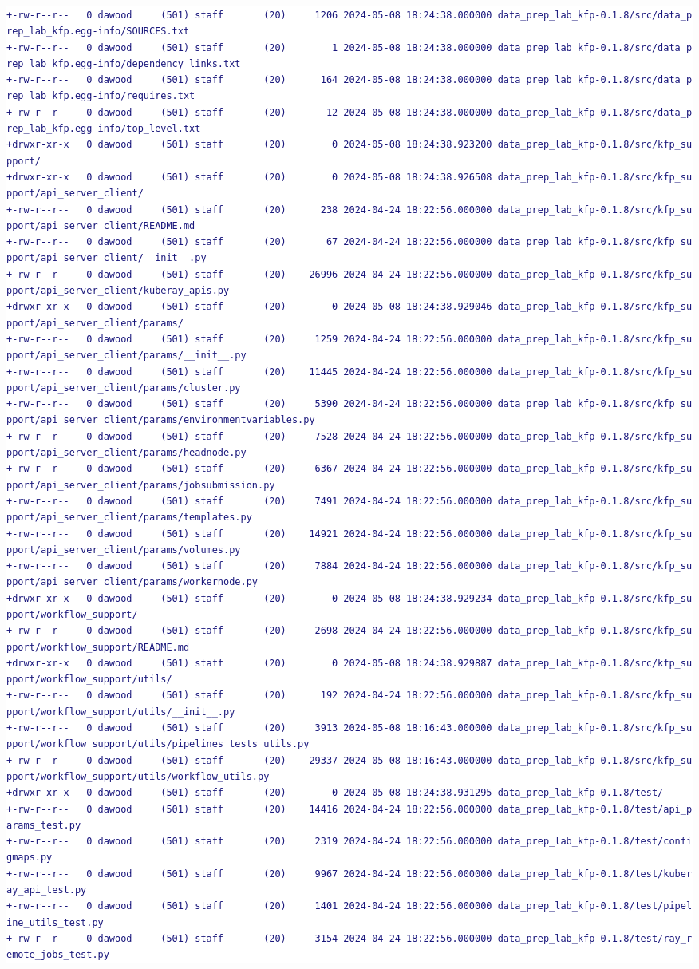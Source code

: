 ```diff
+-rw-r--r--   0 dawood     (501) staff       (20)     1206 2024-05-08 18:24:38.000000 data_prep_lab_kfp-0.1.8/src/data_prep_lab_kfp.egg-info/SOURCES.txt
+-rw-r--r--   0 dawood     (501) staff       (20)        1 2024-05-08 18:24:38.000000 data_prep_lab_kfp-0.1.8/src/data_prep_lab_kfp.egg-info/dependency_links.txt
+-rw-r--r--   0 dawood     (501) staff       (20)      164 2024-05-08 18:24:38.000000 data_prep_lab_kfp-0.1.8/src/data_prep_lab_kfp.egg-info/requires.txt
+-rw-r--r--   0 dawood     (501) staff       (20)       12 2024-05-08 18:24:38.000000 data_prep_lab_kfp-0.1.8/src/data_prep_lab_kfp.egg-info/top_level.txt
+drwxr-xr-x   0 dawood     (501) staff       (20)        0 2024-05-08 18:24:38.923200 data_prep_lab_kfp-0.1.8/src/kfp_support/
+drwxr-xr-x   0 dawood     (501) staff       (20)        0 2024-05-08 18:24:38.926508 data_prep_lab_kfp-0.1.8/src/kfp_support/api_server_client/
+-rw-r--r--   0 dawood     (501) staff       (20)      238 2024-04-24 18:22:56.000000 data_prep_lab_kfp-0.1.8/src/kfp_support/api_server_client/README.md
+-rw-r--r--   0 dawood     (501) staff       (20)       67 2024-04-24 18:22:56.000000 data_prep_lab_kfp-0.1.8/src/kfp_support/api_server_client/__init__.py
+-rw-r--r--   0 dawood     (501) staff       (20)    26996 2024-04-24 18:22:56.000000 data_prep_lab_kfp-0.1.8/src/kfp_support/api_server_client/kuberay_apis.py
+drwxr-xr-x   0 dawood     (501) staff       (20)        0 2024-05-08 18:24:38.929046 data_prep_lab_kfp-0.1.8/src/kfp_support/api_server_client/params/
+-rw-r--r--   0 dawood     (501) staff       (20)     1259 2024-04-24 18:22:56.000000 data_prep_lab_kfp-0.1.8/src/kfp_support/api_server_client/params/__init__.py
+-rw-r--r--   0 dawood     (501) staff       (20)    11445 2024-04-24 18:22:56.000000 data_prep_lab_kfp-0.1.8/src/kfp_support/api_server_client/params/cluster.py
+-rw-r--r--   0 dawood     (501) staff       (20)     5390 2024-04-24 18:22:56.000000 data_prep_lab_kfp-0.1.8/src/kfp_support/api_server_client/params/environmentvariables.py
+-rw-r--r--   0 dawood     (501) staff       (20)     7528 2024-04-24 18:22:56.000000 data_prep_lab_kfp-0.1.8/src/kfp_support/api_server_client/params/headnode.py
+-rw-r--r--   0 dawood     (501) staff       (20)     6367 2024-04-24 18:22:56.000000 data_prep_lab_kfp-0.1.8/src/kfp_support/api_server_client/params/jobsubmission.py
+-rw-r--r--   0 dawood     (501) staff       (20)     7491 2024-04-24 18:22:56.000000 data_prep_lab_kfp-0.1.8/src/kfp_support/api_server_client/params/templates.py
+-rw-r--r--   0 dawood     (501) staff       (20)    14921 2024-04-24 18:22:56.000000 data_prep_lab_kfp-0.1.8/src/kfp_support/api_server_client/params/volumes.py
+-rw-r--r--   0 dawood     (501) staff       (20)     7884 2024-04-24 18:22:56.000000 data_prep_lab_kfp-0.1.8/src/kfp_support/api_server_client/params/workernode.py
+drwxr-xr-x   0 dawood     (501) staff       (20)        0 2024-05-08 18:24:38.929234 data_prep_lab_kfp-0.1.8/src/kfp_support/workflow_support/
+-rw-r--r--   0 dawood     (501) staff       (20)     2698 2024-04-24 18:22:56.000000 data_prep_lab_kfp-0.1.8/src/kfp_support/workflow_support/README.md
+drwxr-xr-x   0 dawood     (501) staff       (20)        0 2024-05-08 18:24:38.929887 data_prep_lab_kfp-0.1.8/src/kfp_support/workflow_support/utils/
+-rw-r--r--   0 dawood     (501) staff       (20)      192 2024-04-24 18:22:56.000000 data_prep_lab_kfp-0.1.8/src/kfp_support/workflow_support/utils/__init__.py
+-rw-r--r--   0 dawood     (501) staff       (20)     3913 2024-05-08 18:16:43.000000 data_prep_lab_kfp-0.1.8/src/kfp_support/workflow_support/utils/pipelines_tests_utils.py
+-rw-r--r--   0 dawood     (501) staff       (20)    29337 2024-05-08 18:16:43.000000 data_prep_lab_kfp-0.1.8/src/kfp_support/workflow_support/utils/workflow_utils.py
+drwxr-xr-x   0 dawood     (501) staff       (20)        0 2024-05-08 18:24:38.931295 data_prep_lab_kfp-0.1.8/test/
+-rw-r--r--   0 dawood     (501) staff       (20)    14416 2024-04-24 18:22:56.000000 data_prep_lab_kfp-0.1.8/test/api_params_test.py
+-rw-r--r--   0 dawood     (501) staff       (20)     2319 2024-04-24 18:22:56.000000 data_prep_lab_kfp-0.1.8/test/configmaps.py
+-rw-r--r--   0 dawood     (501) staff       (20)     9967 2024-04-24 18:22:56.000000 data_prep_lab_kfp-0.1.8/test/kuberay_api_test.py
+-rw-r--r--   0 dawood     (501) staff       (20)     1401 2024-04-24 18:22:56.000000 data_prep_lab_kfp-0.1.8/test/pipeline_utils_test.py
+-rw-r--r--   0 dawood     (501) staff       (20)     3154 2024-04-24 18:22:56.000000 data_prep_lab_kfp-0.1.8/test/ray_remote_jobs_test.py
```

